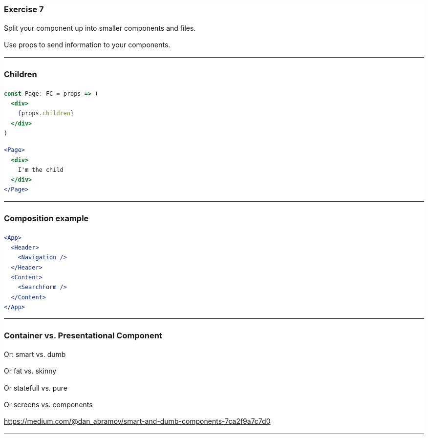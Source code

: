
### Exercise 7

Split your component up into smaller components and files.

Use props to send information to your components.

---

### Children

```jsx
const Page: FC = props => (
  <div>
    {props.children}
  </div>
)
```

```jsx
<Page>
  <div>
    I'm the child
  </div>
</Page>
```

---

### Composition example

```jsx
<App>
  <Header>
    <Navigation />
  </Header>
  <Content>
    <SearchForm />
  </Content>
</App>
```

---

### Container vs. Presentational Component

Or: smart vs. dumb

Or fat vs. skinny

Or statefull vs. pure

Or screens vs. components

https://medium.com/@dan_abramov/smart-and-dumb-components-7ca2f9a7c7d0

---
